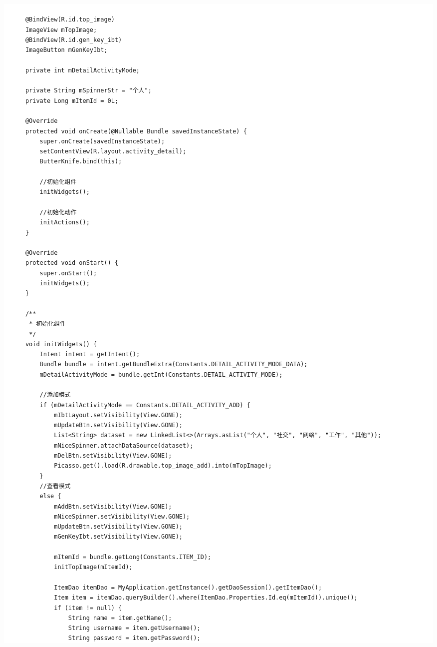 ```
  
      @BindView(R.id.top_image)
      ImageView mTopImage;
      @BindView(R.id.gen_key_ibt)
      ImageButton mGenKeyIbt;
  
      private int mDetailActivityMode;
  
      private String mSpinnerStr = "个人";
      private Long mItemId = 0L;
  
      @Override
      protected void onCreate(@Nullable Bundle savedInstanceState) {
          super.onCreate(savedInstanceState);
          setContentView(R.layout.activity_detail);
          ButterKnife.bind(this);
  
          //初始化组件
          initWidgets();
  
          //初始化动作
          initActions();
      }
  
      @Override
      protected void onStart() {
          super.onStart();
          initWidgets();
      }
  
      /**
       * 初始化组件
       */
      void initWidgets() {
          Intent intent = getIntent();
          Bundle bundle = intent.getBundleExtra(Constants.DETAIL_ACTIVITY_MODE_DATA);
          mDetailActivityMode = bundle.getInt(Constants.DETAIL_ACTIVITY_MODE);
  
          //添加模式
          if (mDetailActivityMode == Constants.DETAIL_ACTIVITY_ADD) {
              mIbtLayout.setVisibility(View.GONE);
              mUpdateBtn.setVisibility(View.GONE);
              List<String> dataset = new LinkedList<>(Arrays.asList("个人", "社交", "网络", "工作", "其他"));
              mNiceSpinner.attachDataSource(dataset);
              mDelBtn.setVisibility(View.GONE);
              Picasso.get().load(R.drawable.top_image_add).into(mTopImage);
          }
          //查看模式
          else {
              mAddBtn.setVisibility(View.GONE);
              mNiceSpinner.setVisibility(View.GONE);
              mUpdateBtn.setVisibility(View.GONE);
              mGenKeyIbt.setVisibility(View.GONE);
  
              mItemId = bundle.getLong(Constants.ITEM_ID);
              initTopImage(mItemId);
  
              ItemDao itemDao = MyApplication.getInstance().getDaoSession().getItemDao();
              Item item = itemDao.queryBuilder().where(ItemDao.Properties.Id.eq(mItemId)).unique();
              if (item != null) {
                  String name = item.getName();
                  String username = item.getUsername();
                  String password = item.getPassword();
```